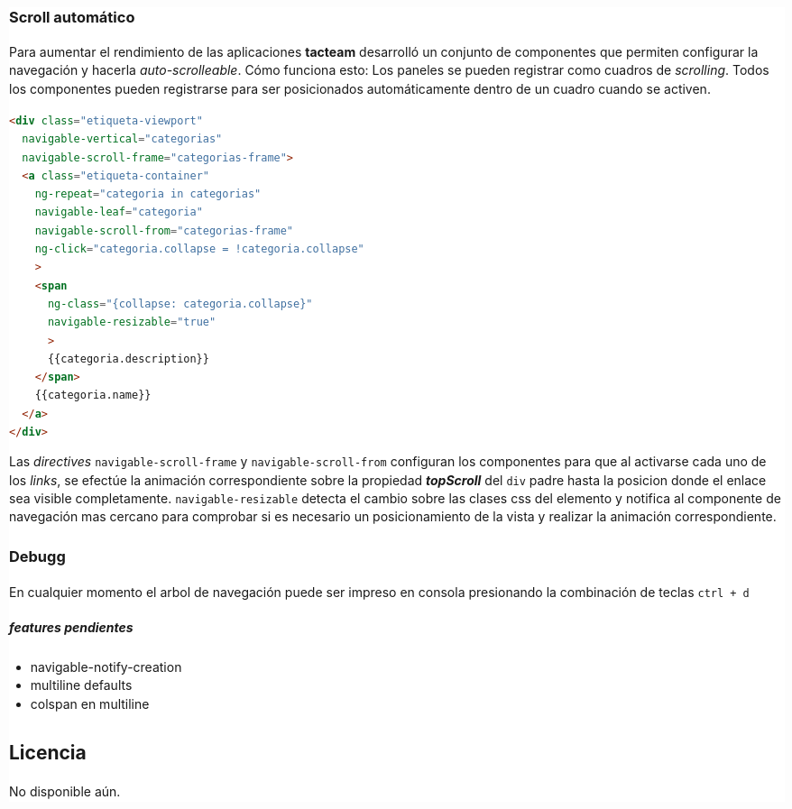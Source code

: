 ### Scroll automático

Para aumentar el rendimiento de las aplicaciones **tacteam** desarrolló un conjunto de componentes que permiten configurar la navegación y hacerla *auto-scrolleable*.
Cómo funciona esto:
Los paneles se pueden registrar como cuadros de *scrolling*.
Todos los componentes pueden registrarse para ser posicionados automáticamente dentro de un cuadro cuando se activen.

```html
<div class="etiqueta-viewport"
  navigable-vertical="categorias"
  navigable-scroll-frame="categorias-frame">
  <a class="etiqueta-container"
    ng-repeat="categoria in categorias"
    navigable-leaf="categoria"
    navigable-scroll-from="categorias-frame"
    ng-click="categoria.collapse = !categoria.collapse"
    >
    <span
      ng-class="{collapse: categoria.collapse}"
      navigable-resizable="true"
      >
      {{categoria.description}}
    </span>
    {{categoria.name}}
  </a>
</div>
```

Las *directives* `navigable-scroll-frame` y `navigable-scroll-from` configuran los componentes para que al activarse cada uno de los *links*, se efectúe la animación correspondiente sobre la propiedad ***topScroll*** del `div` padre hasta la posicion donde el enlace sea visible completamente.
`navigable-resizable` detecta el cambio sobre las clases css del elemento y notifica al componente de navegación mas cercano para comprobar si es necesario un posicionamiento de la vista y realizar la animación correspondiente.

### Debugg

En cualquier momento el arbol de navegación puede ser impreso en consola presionando la combinación de teclas `ctrl + d`

##### *features* pendientes

* navigable-notify-creation
* multiline defaults
* colspan en multiline

## Licencia

No disponible aún.
